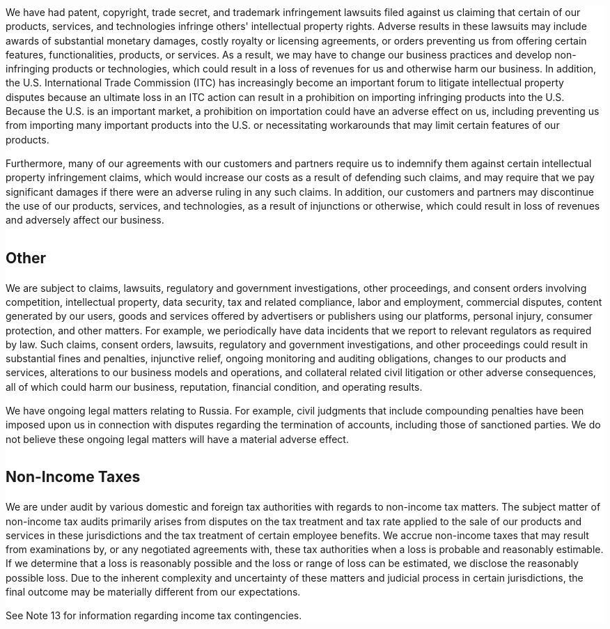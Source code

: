 We have had patent, copyright, trade secret, and trademark infringement lawsuits filed against us claiming that certain  of  our  products,  services,  and  technologies  infringe  others'  intellectual  property  rights. Adverse  results  in these  lawsuits  may  include  awards  of  substantial  monetary  damages,  costly  royalty  or  licensing  agreements,  or orders preventing us from offering certain features, functionalities, products, or services. As a result, we may have to change our business practices and develop non-infringing products or technologies, which could result in a loss of revenues for us and otherwise harm our business. In addition, the U.S. International Trade Commission (ITC) has increasingly become an important forum to litigate intellectual property disputes because an ultimate loss in an ITC action can result in a prohibition on importing infringing products into the U.S. Because the U.S. is an important market,  a  prohibition  on  importation  could  have  an  adverse  effect  on  us,  including  preventing  us  from  importing many important products into the U.S. or necessitating workarounds that may limit certain features of our products.

Furthermore, many of our agreements with our customers and partners require us to indemnify them against certain  intellectual  property  infringement  claims,  which  would  increase  our  costs  as  a  result  of  defending  such claims, and may require that we pay significant damages if there were an adverse ruling in any such claims. In addition,  our  customers  and  partners  may discontinue the use of our products, services, and technologies, as a result of injunctions or otherwise, which could result in loss of revenues and adversely affect our business.

## Other

We are subject to claims, lawsuits, regulatory and government investigations, other proceedings, and consent orders involving competition, intellectual property, data security, tax and related compliance, labor and employment, commercial disputes, content generated by our users, goods and services offered by advertisers or publishers using our  platforms,  personal  injury,  consumer  protection,  and  other  matters.  For  example,  we  periodically  have  data incidents that we report to relevant regulators as required by law. Such claims, consent orders, lawsuits, regulatory and  government  investigations,  and  other  proceedings  could  result  in  substantial  fines  and  penalties,  injunctive relief,  ongoing  monitoring  and  auditing  obligations,  changes  to  our  products  and  services,  alterations  to  our business models and operations, and collateral related civil litigation or other adverse consequences, all of which could harm our business, reputation, financial condition, and operating results.

We have ongoing legal  matters  relating  to  Russia.  For  example,  civil  judgments  that  include  compounding penalties have been imposed upon us in connection with disputes regarding the termination of accounts, including those of sanctioned parties. We do not believe these ongoing legal matters will have a material adverse effect.

## Non-Income Taxes

We are under audit by various domestic and foreign tax authorities with regards to non-income tax matters. The subject matter of non-income tax audits primarily arises from disputes on the tax treatment and tax rate applied to the sale of our products and services in these jurisdictions and the tax treatment of certain employee benefits. We accrue  non-income  taxes  that  may  result  from  examinations  by,  or  any  negotiated  agreements  with,  these  tax authorities when a loss is probable and reasonably estimable. If we determine that a loss is reasonably possible and the loss or range of loss can be estimated, we disclose the reasonably possible loss. Due to the inherent complexity and uncertainty of these matters and judicial process in certain jurisdictions, the final outcome may be materially different from our expectations.

See Note 13 for information regarding income tax contingencies.
